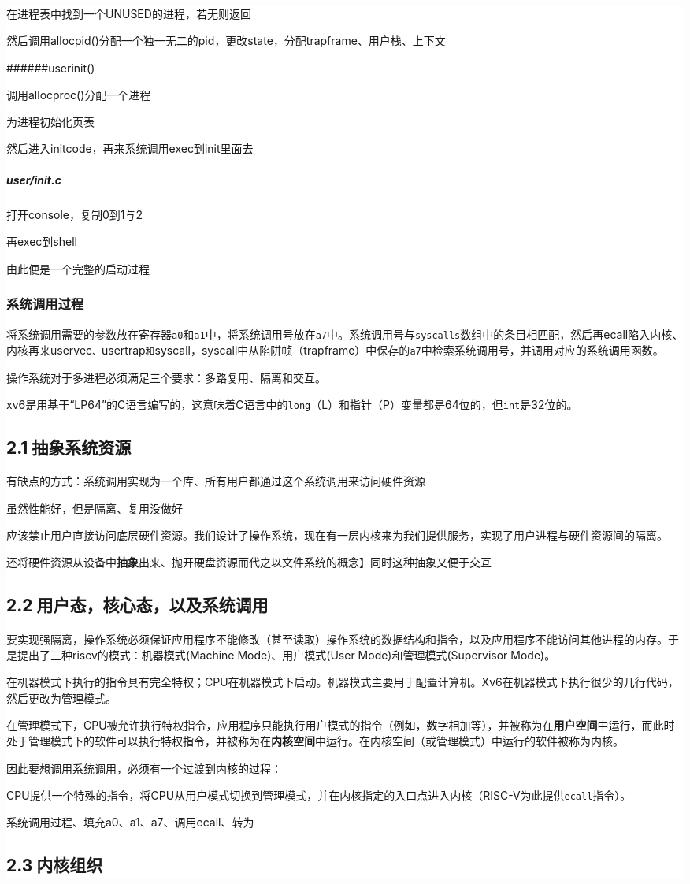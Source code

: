 在进程表中找到一个UNUSED的进程，若无则返回

然后调用allocpid()分配一个独一无二的pid，更改state，分配trapframe、用户栈、上下文


######userinit()

调用allocproc()分配一个进程

为进程初始化页表

然后进入initcode，再来系统调用exec到init里面去

##### user/init.c

打开console，复制0到1与2

再exec到shell

由此便是一个完整的启动过程

### 系统调用过程

将系统调用需要的参数放在寄存器`a0`和`a1`中，将系统调用号放在`a7`中。系统调用号与`syscalls`数组中的条目相匹配，然后再ecall陷入内核、内核再来uservec`、`usertrap`和`syscall，syscall中从陷阱帧（trapframe）中保存的`a7`中检索系统调用号，并调用对应的系统调用函数。







操作系统对于多进程必须满足三个要求：多路复用、隔离和交互。

xv6是用基于“LP64”的C语言编写的，这意味着C语言中的`long`（L）和指针（P）变量都是64位的，但`int`是32位的。

## 2.1 抽象系统资源

有缺点的方式：系统调用实现为一个库、所有用户都通过这个系统调用来访问硬件资源

虽然性能好，但是隔离、复用没做好

应该禁止用户直接访问底层硬件资源。我们设计了操作系统，现在有一层内核来为我们提供服务，实现了用户进程与硬件资源间的隔离。

还将硬件资源从设备中**抽象**出来、抛开硬盘资源而代之以文件系统的概念】同时这种抽象又便于交互

## 2.2 用户态，核心态，以及系统调用

要实现强隔离，操作系统必须保证应用程序不能修改（甚至读取）操作系统的数据结构和指令，以及应用程序不能访问其他进程的内存。于是提出了三种riscv的模式：机器模式(Machine Mode)、用户模式(User Mode)和管理模式(Supervisor Mode)。

在机器模式下执行的指令具有完全特权；CPU在机器模式下启动。机器模式主要用于配置计算机。Xv6在机器模式下执行很少的几行代码，然后更改为管理模式。

在管理模式下，CPU被允许执行特权指令，应用程序只能执行用户模式的指令（例如，数字相加等），并被称为在**用户空间**中运行，而此时处于管理模式下的软件可以执行特权指令，并被称为在**内核空间**中运行。在内核空间（或管理模式）中运行的软件被称为内核。

因此要想调用系统调用，必须有一个过渡到内核的过程：

CPU提供一个特殊的指令，将CPU从用户模式切换到管理模式，并在内核指定的入口点进入内核（RISC-V为此提供`ecall`指令）。

系统调用过程、填充a0、a1、a7、调用ecall、转为

## 2.3 内核组织
